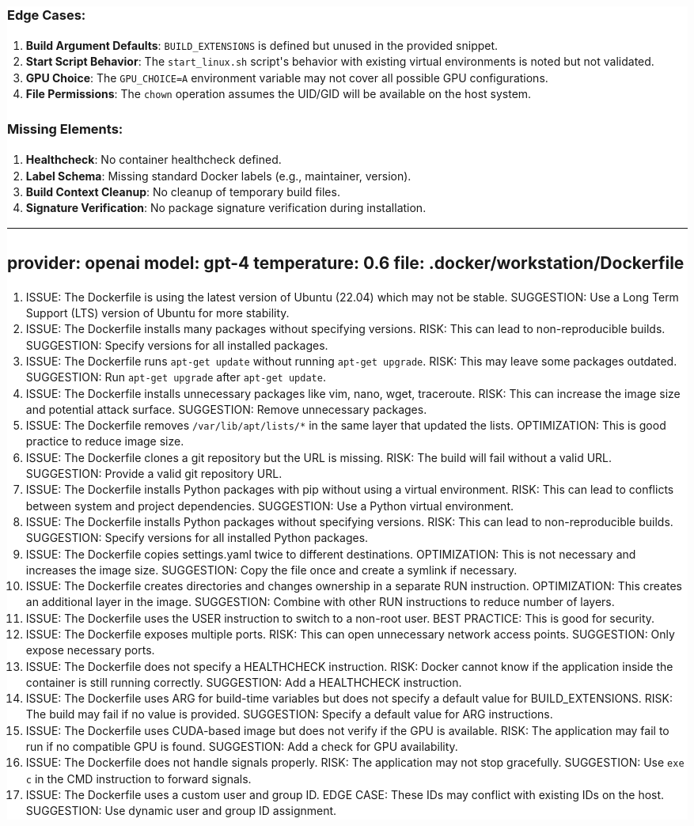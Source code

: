 ### Edge Cases:
1. **Build Argument Defaults**: `BUILD_EXTENSIONS` is defined but unused in the provided snippet.
2. **Start Script Behavior**: The `start_linux.sh` script's behavior with existing virtual environments is noted but not validated.
3. **GPU Choice**: The `GPU_CHOICE=A` environment variable may not cover all possible GPU configurations.
4. **File Permissions**: The `chown` operation assumes the UID/GID will be available on the host system.

### Missing Elements:
1. **Healthcheck**: No container healthcheck defined.
2. **Label Schema**: Missing standard Docker labels (e.g., maintainer, version).
3. **Build Context Cleanup**: No cleanup of temporary build files.
4. **Signature Verification**: No package signature verification during installation.



---
provider: openai
model: gpt-4
temperature: 0.6
file: .docker/workstation/Dockerfile
---

1. ISSUE: The Dockerfile is using the latest version of Ubuntu (22.04) which may not be stable. SUGGESTION: Use a Long Term Support (LTS) version of Ubuntu for more stability.
2. ISSUE: The Dockerfile installs many packages without specifying versions. RISK: This can lead to non-reproducible builds. SUGGESTION: Specify versions for all installed packages.
3. ISSUE: The Dockerfile runs `apt-get update` without running `apt-get upgrade`. RISK: This may leave some packages outdated. SUGGESTION: Run `apt-get upgrade` after `apt-get update`.
4. ISSUE: The Dockerfile installs unnecessary packages like vim, nano, wget, traceroute. RISK: This can increase the image size and potential attack surface. SUGGESTION: Remove unnecessary packages.
5. ISSUE: The Dockerfile removes `/var/lib/apt/lists/*` in the same layer that updated the lists. OPTIMIZATION: This is good practice to reduce image size.
6. ISSUE: The Dockerfile clones a git repository but the URL is missing. RISK: The build will fail without a valid URL. SUGGESTION: Provide a valid git repository URL.
7. ISSUE: The Dockerfile installs Python packages with pip without using a virtual environment. RISK: This can lead to conflicts between system and project dependencies. SUGGESTION: Use a Python virtual environment.
8. ISSUE: The Dockerfile installs Python packages without specifying versions. RISK: This can lead to non-reproducible builds. SUGGESTION: Specify versions for all installed Python packages.
9. ISSUE: The Dockerfile copies settings.yaml twice to different destinations. OPTIMIZATION: This is not necessary and increases the image size. SUGGESTION: Copy the file once and create a symlink if necessary.
10. ISSUE: The Dockerfile creates directories and changes ownership in a separate RUN instruction. OPTIMIZATION: This creates an additional layer in the image. SUGGESTION: Combine with other RUN instructions to reduce number of layers.
11. ISSUE: The Dockerfile uses the USER instruction to switch to a non-root user. BEST PRACTICE: This is good for security.
12. ISSUE: The Dockerfile exposes multiple ports. RISK: This can open unnecessary network access points. SUGGESTION: Only expose necessary ports.
13. ISSUE: The Dockerfile does not specify a HEALTHCHECK instruction. RISK: Docker cannot know if the application inside the container is still running correctly. SUGGESTION: Add a HEALTHCHECK instruction.
14. ISSUE: The Dockerfile uses ARG for build-time variables but does not specify a default value for BUILD_EXTENSIONS. RISK: The build may fail if no value is provided. SUGGESTION: Specify a default value for ARG instructions.
15. ISSUE: The Dockerfile uses CUDA-based image but does not verify if the GPU is available. RISK: The application may fail to run if no compatible GPU is found. SUGGESTION: Add a check for GPU availability.
16. ISSUE: The Dockerfile does not handle signals properly. RISK: The application may not stop gracefully. SUGGESTION: Use `exec` in the CMD instruction to forward signals.
17. ISSUE: The Dockerfile uses a custom user and group ID. EDGE CASE: These IDs may conflict with existing IDs on the host. SUGGESTION: Use dynamic user and group ID assignment.